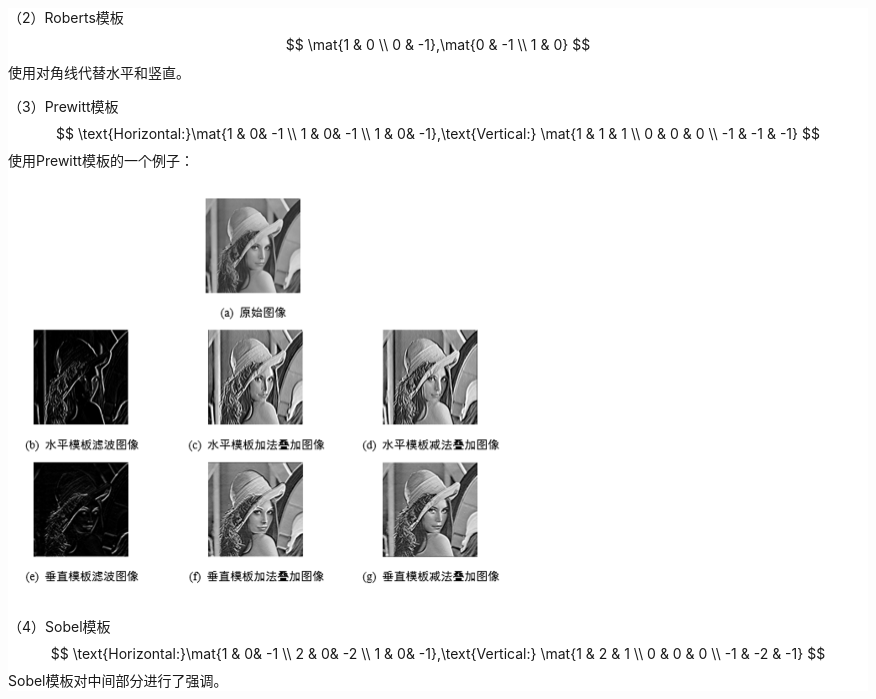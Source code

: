 （2）Roberts模板
$$
\mat{1 & 0 \\ 0 & -1},\mat{0 & -1 \\ 1 & 0}
$$
使用对角线代替水平和竖直。

（3）Prewitt模板
$$
\text{Horizontal:}\mat{1 & 0& -1 \\ 1 & 0& -1 \\ 1 & 0& -1},\text{Vertical:} \mat{1 & 1 & 1 \\ 0 & 0 & 0 \\ -1 & -1 & -1}
$$
使用Prewitt模板的一个例子：

<img src="DIP.assets/image-20211227171527769.png" alt="image-20211227171527769" style="zoom:50%;" />

（4）Sobel模板
$$
\text{Horizontal:}\mat{1 & 0& -1 \\ 2 & 0& -2 \\ 1 & 0& -1},\text{Vertical:} \mat{1 & 2 & 1 \\ 0 & 0 & 0 \\ -1 & -2 & -1}
$$
Sobel模板对中间部分进行了强调。
